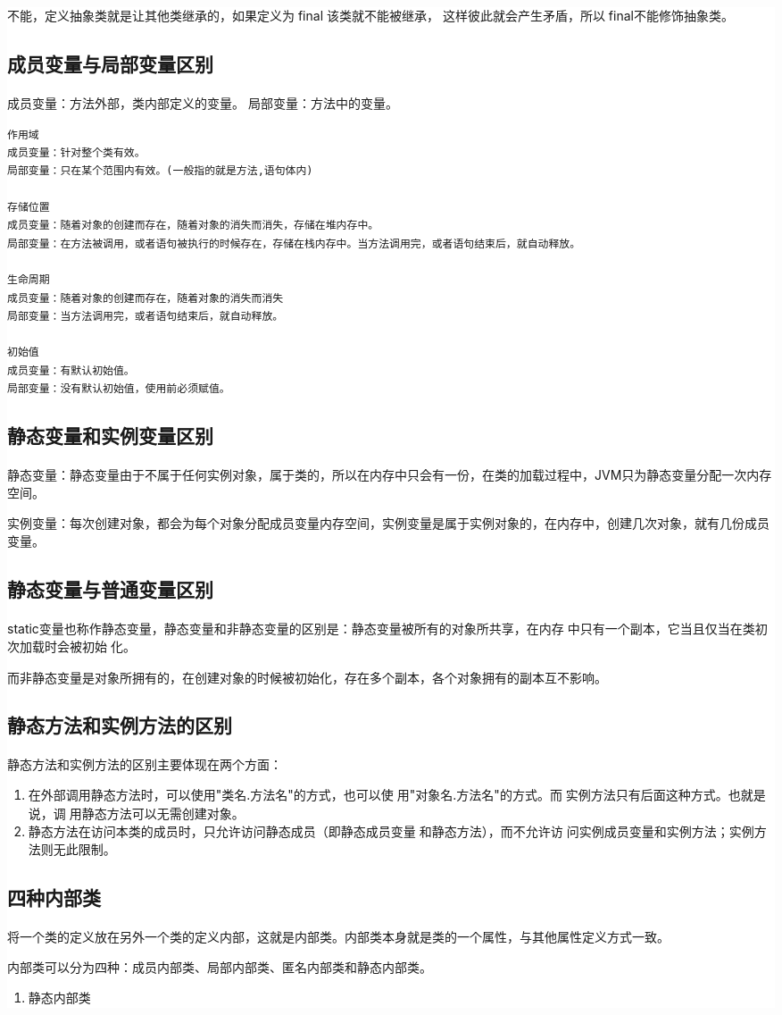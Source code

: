 不能，定义抽象类就是让其他类继承的，如果定义为 final 该类就不能被继承， 这样彼此就会产生矛盾，所以 final不能修饰抽象类。

## 成员变量与局部变量区别

成员变量：方法外部，类内部定义的变量。
局部变量：方法中的变量。

```
作用域
成员变量：针对整个类有效。
局部变量：只在某个范围内有效。(一般指的就是方法,语句体内)

存储位置
成员变量：随着对象的创建而存在，随着对象的消失而消失，存储在堆内存中。
局部变量：在方法被调用，或者语句被执行的时候存在，存储在栈内存中。当方法调用完，或者语句结束后，就自动释放。

生命周期
成员变量：随着对象的创建而存在，随着对象的消失而消失
局部变量：当方法调用完，或者语句结束后，就自动释放。

初始值
成员变量：有默认初始值。
局部变量：没有默认初始值，使用前必须赋值。
```

## 静态变量和实例变量区别

静态变量：静态变量由于不属于任何实例对象，属于类的，所以在内存中只会有一份，在类的加载过程中，JVM只为静态变量分配一次内存空间。

实例变量：每次创建对象，都会为每个对象分配成员变量内存空间，实例变量是属于实例对象的，在内存中，创建几次对象，就有几份成员变量。

## 静态变量与普通变量区别

static变量也称作静态变量，静态变量和非静态变量的区别是：静态变量被所有的对象所共享，在内存
中只有一个副本，它当且仅当在类初次加载时会被初始 化。

而非静态变量是对象所拥有的，在创建对象的时候被初始化，存在多个副本，各个对象拥有的副本互不影响。

## 静态方法和实例方法的区别

静态方法和实例方法的区别主要体现在两个方面：
1. 在外部调用静态方法时，可以使用"类名.方法名"的方式，也可以使 用"对象名.方法名"的方式。而
实例方法只有后面这种方式。也就是说，调 用静态方法可以无需创建对象。
2. 静态方法在访问本类的成员时，只允许访问静态成员（即静态成员变量 和静态方法），而不允许访
问实例成员变量和实例方法；实例方法则无此限制。

## 四种内部类

将一个类的定义放在另外一个类的定义内部，这就是内部类。内部类本身就是类的一个属性，与其他属性定义方式一致。

内部类可以分为四种：成员内部类、局部内部类、匿名内部类和静态内部类。

1. 静态内部类
